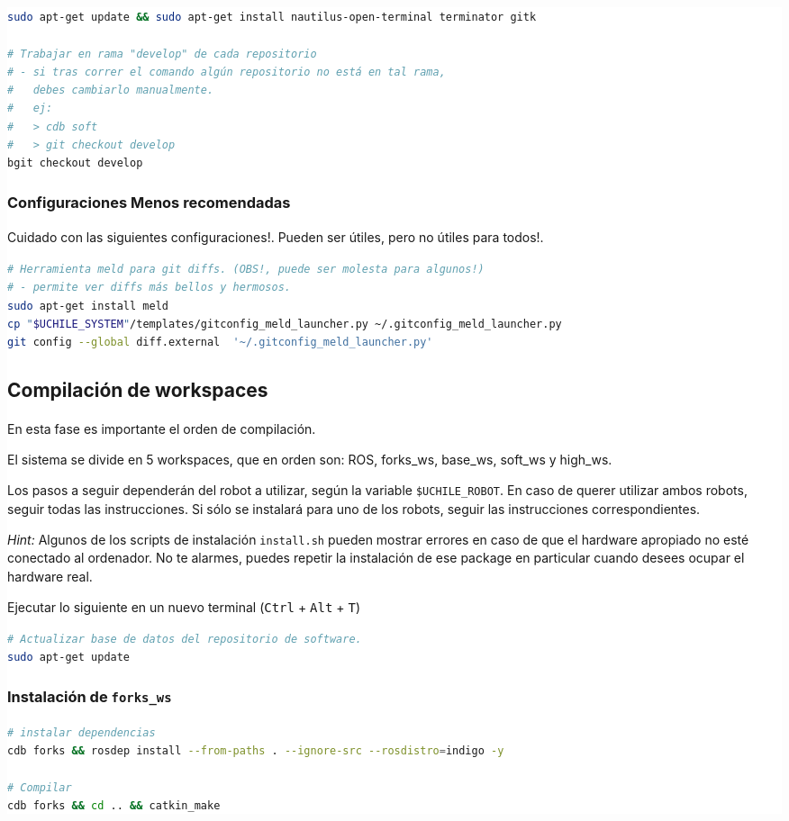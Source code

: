 ```bash
sudo apt-get update && sudo apt-get install nautilus-open-terminal terminator gitk

# Trabajar en rama "develop" de cada repositorio
# - si tras correr el comando algún repositorio no está en tal rama,
#   debes cambiarlo manualmente.
#   ej:
#   > cdb soft
#   > git checkout develop
bgit checkout develop
```

### Configuraciones Menos recomendadas

Cuidado con las siguientes configuraciones!. Pueden ser útiles, pero no útiles para todos!.

```bash
# Herramienta meld para git diffs. (OBS!, puede ser molesta para algunos!)
# - permite ver diffs más bellos y hermosos.
sudo apt-get install meld
cp "$UCHILE_SYSTEM"/templates/gitconfig_meld_launcher.py ~/.gitconfig_meld_launcher.py
git config --global diff.external  '~/.gitconfig_meld_launcher.py'
```


## Compilación de workspaces

En esta fase es importante el orden de compilación.

El sistema se divide en 5 workspaces, que en orden son: ROS, forks_ws, base_ws, soft_ws y high_ws.

Los pasos a seguir dependerán del robot a utilizar, según la variable `$UCHILE_ROBOT`. En caso de querer utilizar ambos robots, seguir todas las instrucciones. Si sólo se instalará para uno de los robots, seguir las instrucciones correspondientes.

*Hint:* Algunos de los scripts de instalación `install.sh` pueden mostrar errores en caso de que el hardware apropiado no esté conectado al ordenador. No te alarmes, puedes repetir la instalación de ese package en particular cuando desees ocupar el hardware real.

Ejecutar lo siguiente en un nuevo terminal (<kbd>Ctrl</kbd> + <kbd>Alt</kbd> + <kbd>T</kbd>)

```bash
# Actualizar base de datos del repositorio de software.
sudo apt-get update
```

### Instalación de `forks_ws`

```bash
# instalar dependencias
cdb forks && rosdep install --from-paths . --ignore-src --rosdistro=indigo -y

# Compilar
cdb forks && cd .. && catkin_make
```
